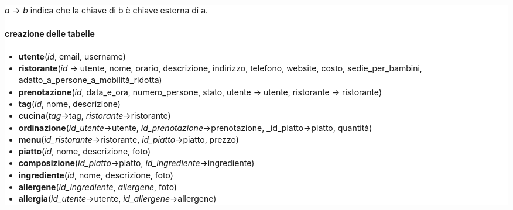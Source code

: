$a \rightarrow b$ indica che la chiave di b è chiave esterna di a.

#### creazione delle tabelle

- **utente**(_id_, email, username)
- **ristorante**(_id_ -> utente, nome, orario, descrizione, indirizzo, telefono, website, costo, sedie_per_bambini, adatto_a_persone_a_mobilità_ridotta)
- **prenotazione**(_id_, data_e_ora, numero_persone, stato, utente -> utente, ristorante -> ristorante)
- **tag**(_id_, nome, descrizione)
- **cucina**(_tag_->tag, _ristorante_->ristorante)
- **ordinazione**(_id_utente_->utente, _id_prenotazione_->prenotazione, _id_piatto->piatto, quantità)
- **menu**(_id_ristorante_->ristorante, _id_piatto_->piatto, prezzo)
- **piatto**(_id_, nome, descrizione, foto)
- **composizione**(_id_piatto_->piatto, _id_ingrediente_->ingrediente)
- **ingrediente**(_id_, nome, descrizione, foto)
- **allergene**(_id_ingrediente_, _allergene_, foto)
- **allergia**(_id_utente_->utente, _id_allergene_->allergene)
